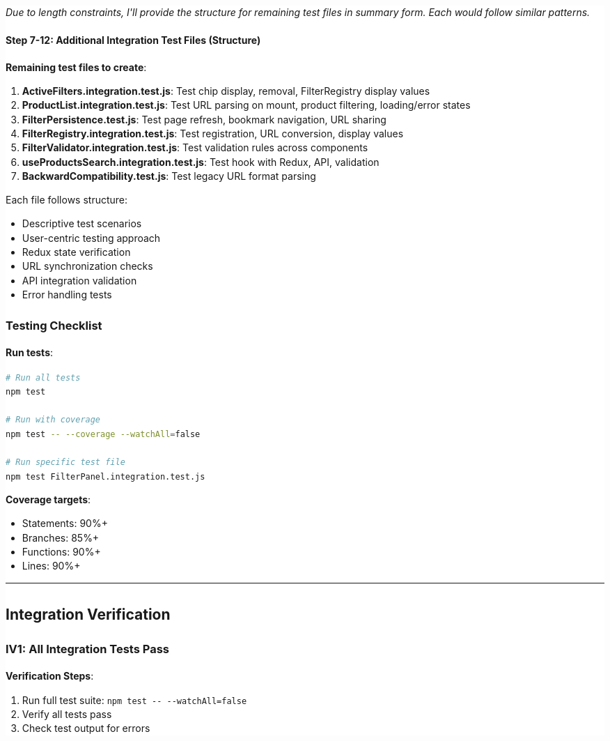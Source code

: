 *Due to length constraints, I'll provide the structure for remaining test files in summary form. Each would follow similar patterns.*

#### Step 7-12: Additional Integration Test Files (Structure)

**Remaining test files to create**:

1. **ActiveFilters.integration.test.js**: Test chip display, removal, FilterRegistry display values
2. **ProductList.integration.test.js**: Test URL parsing on mount, product filtering, loading/error states
3. **FilterPersistence.test.js**: Test page refresh, bookmark navigation, URL sharing
4. **FilterRegistry.integration.test.js**: Test registration, URL conversion, display values
5. **FilterValidator.integration.test.js**: Test validation rules across components
6. **useProductsSearch.integration.test.js**: Test hook with Redux, API, validation
7. **BackwardCompatibility.test.js**: Test legacy URL format parsing

Each file follows structure:
- Descriptive test scenarios
- User-centric testing approach
- Redux state verification
- URL synchronization checks
- API integration validation
- Error handling tests

### Testing Checklist

**Run tests**:
```bash
# Run all tests
npm test

# Run with coverage
npm test -- --coverage --watchAll=false

# Run specific test file
npm test FilterPanel.integration.test.js
```

**Coverage targets**:
- Statements: 90%+
- Branches: 85%+
- Functions: 90%+
- Lines: 90%+

---

## Integration Verification

### IV1: All Integration Tests Pass

**Verification Steps**:
1. Run full test suite: `npm test -- --watchAll=false`
2. Verify all tests pass
3. Check test output for errors
